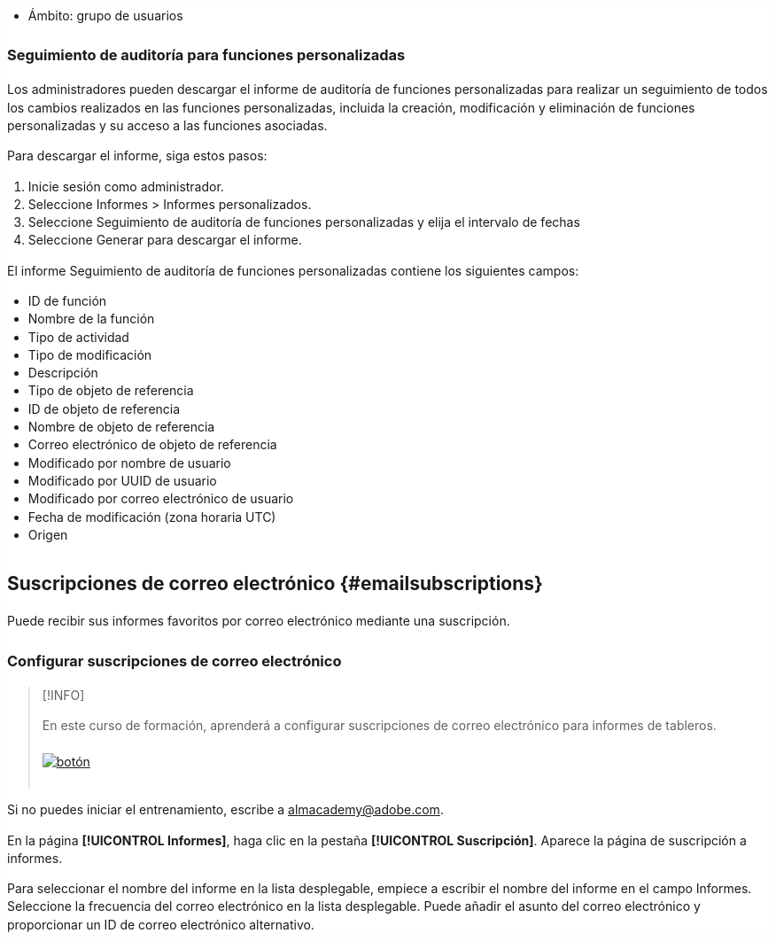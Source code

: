 * Ámbito: grupo de usuarios

### Seguimiento de auditoría para funciones personalizadas

Los administradores pueden descargar el informe de auditoría de funciones personalizadas para realizar un seguimiento de todos los cambios realizados en las funciones personalizadas, incluida la creación, modificación y eliminación de funciones personalizadas y su acceso a las funciones asociadas.

Para descargar el informe, siga estos pasos:

1. Inicie sesión como administrador.
2. Seleccione Informes > Informes personalizados.
3. Seleccione Seguimiento de auditoría de funciones personalizadas y elija el intervalo de fechas
4. Seleccione Generar para descargar el informe.

El informe Seguimiento de auditoría de funciones personalizadas contiene los siguientes campos:

* ID de función
* Nombre de la función
* Tipo de actividad
* Tipo de modificación
* Descripción
* Tipo de objeto de referencia
* ID de objeto de referencia
* Nombre de objeto de referencia
* Correo electrónico de objeto de referencia
* Modificado por nombre de usuario
* Modificado por UUID de usuario
* Modificado por correo electrónico de usuario
* Fecha de modificación (zona horaria UTC)
* Origen

## Suscripciones de correo electrónico {#emailsubscriptions}

Puede recibir sus informes favoritos por correo electrónico mediante una suscripción.

### Configurar suscripciones de correo electrónico

>[!INFO]
>
>En este curso de formación, aprenderá a configurar suscripciones de correo electrónico para informes de tableros.<br><br>[![botón](assets/launch-training-button.png)](https://learningmanager.adobe.com/app/learner?accountId=98632&amp;sdid=PLHRQ62N&amp;mv=display&amp;mv2=display#/course/8318927)</br></br>


Si no puedes iniciar el entrenamiento, escribe a <almacademy@adobe.com>.

En la página **[!UICONTROL Informes]**, haga clic en la pestaña **[!UICONTROL Suscripción]**. Aparece la página de suscripción a informes.

Para seleccionar el nombre del informe en la lista desplegable, empiece a escribir el nombre del informe en el campo Informes. Seleccione la frecuencia del correo electrónico en la lista desplegable. Puede añadir el asunto del correo electrónico y proporcionar un ID de correo electrónico alternativo.

